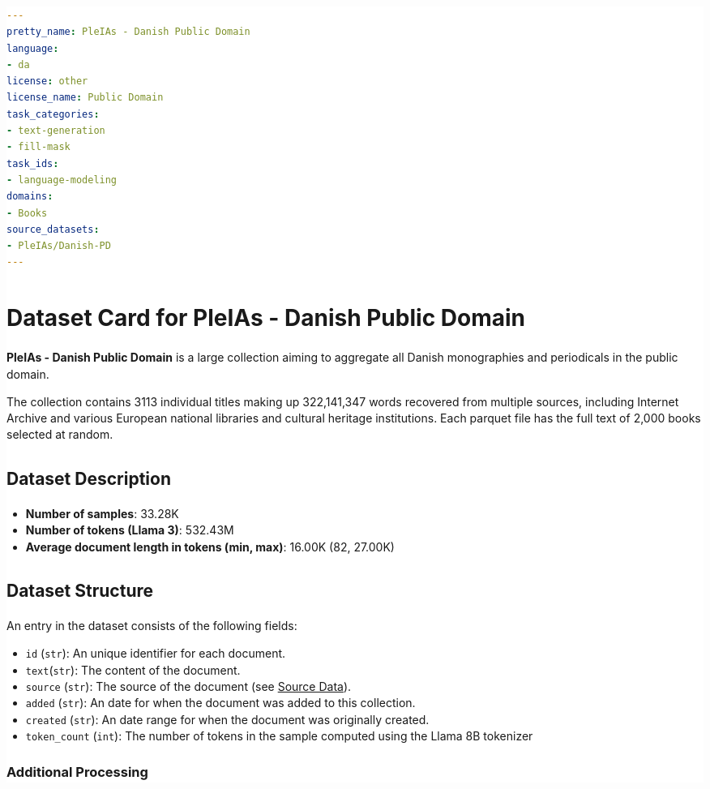 ```yaml
---
pretty_name: PleIAs - Danish Public Domain
language:
- da
license: other
license_name: Public Domain
task_categories:
- text-generation
- fill-mask
task_ids:
- language-modeling
domains:
- Books
source_datasets:
- PleIAs/Danish-PD
---
```


# Dataset Card for PleIAs - Danish Public Domain


**PleIAs - Danish Public Domain** is a large collection aiming to aggregate all Danish monographies and periodicals in the public domain.


The collection contains 3113 individual titles making up 322,141,347 words recovered from multiple sources, including Internet Archive and various European national libraries and cultural heritage institutions. Each parquet file has the full text of 2,000 books selected at random.




## Dataset Description


- **Number of samples**: 33.28K
- **Number of tokens (Llama 3)**: 532.43M
- **Average document length in tokens (min, max)**: 16.00K (82, 27.00K)



## Dataset Structure
An entry in the dataset consists of the following fields:

- `id` (`str`): An unique identifier for each document.
- `text`(`str`): The content of the document.
- `source` (`str`): The source of the document (see [Source Data](#source-data)).
- `added` (`str`): An date for when the document was added to this collection.
- `created` (`str`): An date range for when the document was originally created.
- `token_count` (`int`): The number of tokens in the sample computed using the Llama 8B tokenizer


### Additional Processing
